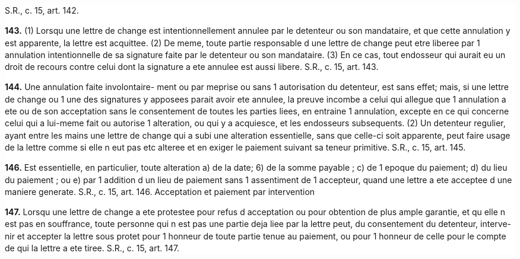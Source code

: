 S.R., c. 15, art. 142.

**143.** (1) Lorsqu une lettre de change est
intentionnellement annulee par le detenteur
ou son mandataire, et que cette annulation y
est apparente, la lettre est acquittee.
(2) De meme, toute partie responsable d une
lettre de change peut etre liberee par
1 annulation intentionnelle de sa signature
faite par le detenteur ou son mandataire.
(3) En ce cas, tout endosseur qui aurait eu
un droit de recours contre celui dont la
signature a ete annulee est aussi libere. S.R.,
c. 15, art. 143.

**144.** Une annulation faite involontaire-
ment ou par meprise ou sans 1 autorisation du
detenteur, est sans effet; mais, si une lettre
de change ou 1 une des signatures y apposees
parait avoir ete annulee, la preuve incombe a
celui qui allegue que 1 annulation a ete
ou de son acceptation sans le consentement
de toutes les parties liees, en entraine
1 annulation, excepte en ce qui concerne celui
qui a lui-meme fait ou autorise 1 alteration,
ou qui y a acquiesce, et les endosseurs
subsequents.
(2) Un detenteur regulier, ayant entre les
mains une lettre de change qui a subi une
alteration essentielle, sans que celle-ci soit
apparente, peut faire usage de la lettre comme
si elle n eut pas etc alteree et en exiger le
paiement suivant sa teneur primitive. S.R., c.
15, art. 145.

**146.** Est essentielle, en particulier, toute
alteration
a) de la date;
6) de la somme payable ;
c) de 1 epoque du paiement;
d) du lieu du paiement ; ou
e) par 1 addition d un lieu de paiement sans
1 assentiment de 1 accepteur, quand une
lettre a ete acceptee d une maniere generate.
S.R., c. 15, art. 146.
Acceptation et paiement par intervention

**147.** Lorsqu une lettre de change a ete
protestee pour refus d acceptation ou pour
obtention de plus ample garantie, et qu elle
n est pas en souffrance, toute personne qui
n est pas une partie deja liee par la lettre
peut, du consentement du detenteur, interve-
nir et accepter la lettre sous protet pour
1 honneur de toute partie tenue au paiement,
ou pour 1 honneur de celle pour le compte de
qui la lettre a ete tiree. S.R., c. 15, art. 147.
